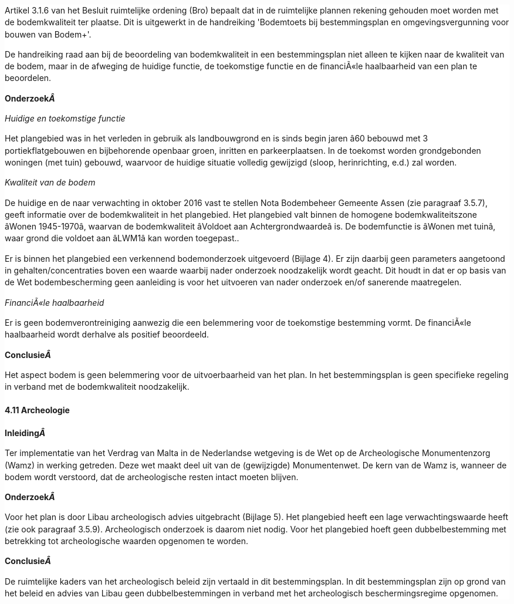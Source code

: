 Artikel 3\.1\.6 van het Besluit ruimtelijke ordening (Bro) bepaalt dat in de ruimtelijke plannen rekening gehouden moet worden met de bodemkwaliteit ter plaatse. Dit is uitgewerkt in de handreiking 'Bodemtoets bij bestemmingsplan en omgevingsvergunning voor bouwen van Bodem\+'.

De handreiking raad aan bij de beoordeling van bodemkwaliteit in een bestemmingsplan niet alleen te kijken naar de kwaliteit van de bodem, maar in de afweging de huidige functie, de toekomstige functie en de financiÃ«le haalbaarheid van een plan te beoordelen.

**Onderzoek*Â***

*Huidige en toekomstige functie*

Het plangebied was in het verleden in gebruik als landbouwgrond en is sinds begin jaren â60 bebouwd met 3 portiekflatgebouwen en bijbehorende openbaar groen, inritten en parkeerplaatsen. In de toekomst worden grondgebonden woningen (met tuin) gebouwd, waarvoor de huidige situatie volledig gewijzigd (sloop, herinrichting, e.d.) zal worden.

*Kwaliteit van de bodem*

De huidige en de naar verwachting in oktober 2016 vast te stellen Nota Bodembeheer Gemeente Assen (zie paragraaf 3\.5\.7), geeft informatie over de bodemkwaliteit in het plangebied. Het plangebied valt binnen de homogene bodemkwaliteitszone âWonen 1945\-1970â, waarvan de bodemkwaliteit âVoldoet aan Achtergrondwaardeâ is. De bodemfunctie is âWonen met tuinâ, waar grond die voldoet aan âLWM1â kan worden toegepast..

Er is binnen het plangebied een verkennend bodemonderzoek uitgevoerd (Bijlage 4). Er zijn daarbij geen parameters aangetoond in gehalten/concentraties boven een waarde waarbij nader onderzoek noodzakelijk wordt geacht. Dit houdt in dat er op basis van de Wet bodembescherming geen aanleiding is voor het uitvoeren van nader onderzoek en/of sanerende maatregelen.

*FinanciÃ«le haalbaarheid*

Er is geen bodemverontreiniging aanwezig die een belemmering voor de toekomstige bestemming vormt. De financiÃ«le haalbaarheid wordt derhalve als positief beoordeeld.

**Conclusie*Â***

Het aspect bodem is geen belemmering voor de uitvoerbaarheid van het plan. In het bestemmingsplan is geen specifieke regeling in verband met de bodemkwaliteit noodzakelijk.

#### 4\.11 Archeologie

**Inleiding*Â***

Ter implementatie van het Verdrag van Malta in de Nederlandse wetgeving is de Wet op de Archeologische Monumentenzorg (Wamz) in werking getreden. Deze wet maakt deel uit van de (gewijzigde) Monumentenwet. De kern van de Wamz is, wanneer de bodem wordt verstoord, dat de archeologische resten intact moeten blijven.

**Onderzoek*Â***

Voor het plan is door Libau archeologisch advies uitgebracht (Bijlage 5). Het plangebied heeft een lage verwachtingswaarde heeft (zie ook paragraaf 3\.5\.9). Archeologisch onderzoek is daarom niet nodig. Voor het plangebied hoeft geen dubbelbestemming met betrekking tot archeologische waarden opgenomen te worden.

**Conclusie*Â***

De ruimtelijke kaders van het archeologisch beleid zijn vertaald in dit bestemmingsplan. In dit bestemmingsplan zijn op grond van het beleid en advies van Libau geen dubbelbestemmingen in verband met het archeologisch beschermingsregime opgenomen.
